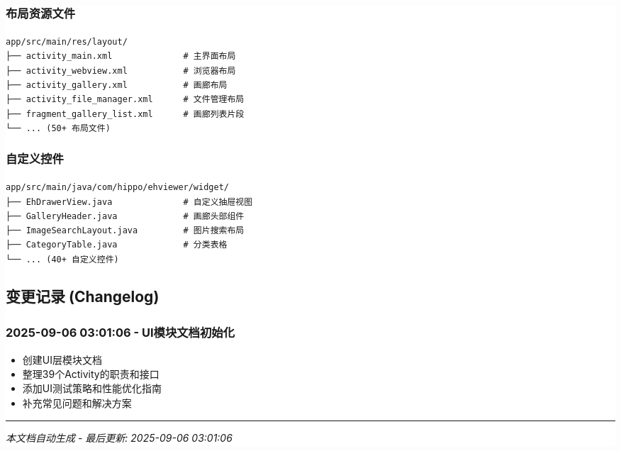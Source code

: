 ### 布局资源文件
```
app/src/main/res/layout/
├── activity_main.xml              # 主界面布局
├── activity_webview.xml           # 浏览器布局  
├── activity_gallery.xml           # 画廊布局
├── activity_file_manager.xml      # 文件管理布局
├── fragment_gallery_list.xml      # 画廊列表片段
└── ... (50+ 布局文件)
```

### 自定义控件
```
app/src/main/java/com/hippo/ehviewer/widget/
├── EhDrawerView.java              # 自定义抽屉视图
├── GalleryHeader.java             # 画廊头部组件
├── ImageSearchLayout.java         # 图片搜索布局
├── CategoryTable.java             # 分类表格
└── ... (40+ 自定义控件)
```

## 变更记录 (Changelog)

### 2025-09-06 03:01:06 - UI模块文档初始化
- 创建UI层模块文档
- 整理39个Activity的职责和接口
- 添加UI测试策略和性能优化指南
- 补充常见问题和解决方案

---

*本文档自动生成 - 最后更新: 2025-09-06 03:01:06*